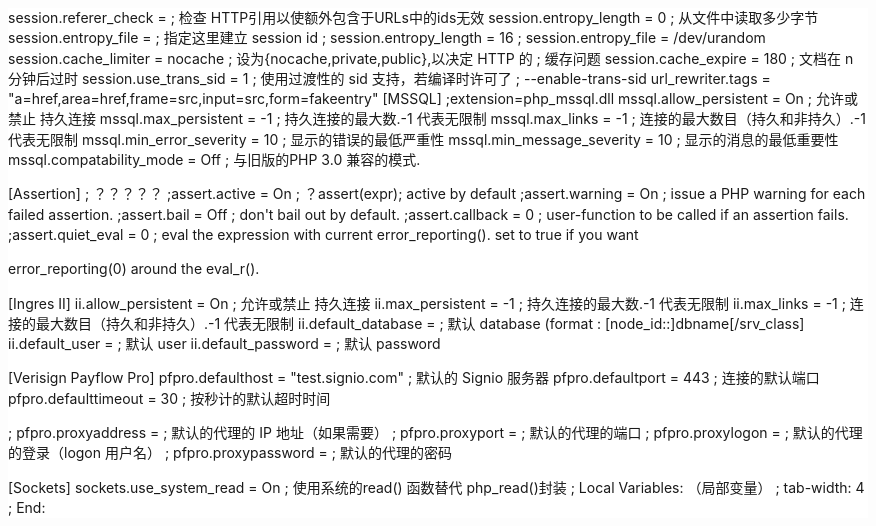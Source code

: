 session.referer_check = ; 检查 HTTP引用以使额外包含于URLs中的ids无效
session.entropy_length = 0 ; 从文件中读取多少字节
session.entropy_file = ; 指定这里建立 session id
; session.entropy_length = 16
; session.entropy_file = /dev/urandom
session.cache_limiter = nocache ; 设为{nocache,private,public},以决定 HTTP 的
; 缓存问题
session.cache_expire = 180 ; 文档在 n 分钟后过时
session.use_trans_sid = 1 ; 使用过渡性的 sid 支持，若编译时许可了
; --enable-trans-sid
url_rewriter.tags = "a=href,area=href,frame=src,input=src,form=fakeentry"
[MSSQL]
;extension=php_mssql.dll
mssql.allow_persistent = On ; 允许或禁止 持久连接
mssql.max_persistent = -1 ; 持久连接的最大数.-1 代表无限制
mssql.max_links = -1 ; 连接的最大数目（持久和非持久）.-1 代表无限制
mssql.min_error_severity = 10 ; 显示的错误的最低严重性
mssql.min_message_severity = 10 ; 显示的消息的最低重要性
mssql.compatability_mode = Off ; 与旧版的PHP 3.0 兼容的模式.

[Assertion]
; ？？？？？
;assert.active = On ; ？assert(expr); active by default
;assert.warning = On ; issue a PHP warning for each failed assertion.
;assert.bail = Off ; don't bail out by default.
;assert.callback = 0 ; user-function to be called if an assertion fails.
;assert.quiet_eval = 0 ; eval the expression with current error_reporting(). set to true if you want

error_reporting(0) around the eval_r().

[Ingres II]
ii.allow_persistent = On ; 允许或禁止 持久连接
ii.max_persistent = -1 ; 持久连接的最大数.-1 代表无限制
ii.max_links = -1 ; 连接的最大数目（持久和非持久）.-1 代表无限制
ii.default_database = ; 默认 database (format : [node_id::]dbname[/srv_class]
ii.default_user = ; 默认 user
ii.default_password = ; 默认 password

[Verisign Payflow Pro]
pfpro.defaulthost = "test.signio.com" ; 默认的 Signio 服务器
pfpro.defaultport = 443 ; 连接的默认端口
pfpro.defaulttimeout = 30 ; 按秒计的默认超时时间

; pfpro.proxyaddress = ; 默认的代理的 IP 地址（如果需要）
; pfpro.proxyport = ; 默认的代理的端口
; pfpro.proxylogon = ; 默认的代理的登录（logon 用户名）
; pfpro.proxypassword = ; 默认的代理的密码

[Sockets]
sockets.use_system_read = On ; 使用系统的read() 函数替代 php_read()封装
; Local Variables: （局部变量）
; tab-width: 4
; End:
</pre>
